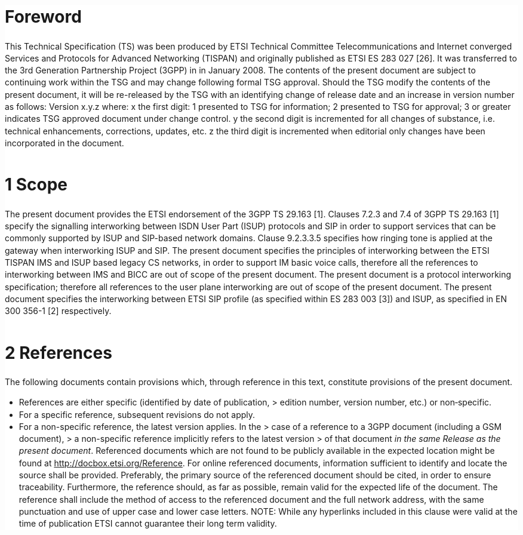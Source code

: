 # Foreword
This Technical Specification (TS) was been produced by ETSI Technical
Committee Telecommunications and Internet converged Services and Protocols for
Advanced Networking (TISPAN) and originally published as ETSI ES 283 027 [26].
It was transferred to the 3rd Generation Partnership Project (3GPP) in in
January 2008.
The contents of the present document are subject to continuing work within the
TSG and may change following formal TSG approval. Should the TSG modify the
contents of the present document, it will be re-released by the TSG with an
identifying change of release date and an increase in version number as
follows:
Version x.y.z
where:
x the first digit:
1 presented to TSG for information;
2 presented to TSG for approval;
3 or greater indicates TSG approved document under change control.
y the second digit is incremented for all changes of substance, i.e. technical
enhancements, corrections, updates, etc.
z the third digit is incremented when editorial only changes have been
incorporated in the document.
# 1 Scope
The present document provides the ETSI endorsement of the 3GPP TS 29.163 [1].
Clauses 7.2.3 and 7.4 of 3GPP TS 29.163 [1] specify the signalling
interworking between ISDN User Part (ISUP) protocols and SIP in order to
support services that can be commonly supported by ISUP and SIP-based network
domains.
Clause 9.2.3.3.5 specifies how ringing tone is applied at the gateway when
interworking ISUP and SIP.
The present document specifies the principles of interworking between the ETSI
TISPAN IMS and ISUP based legacy CS networks, in order to support IM basic
voice calls, therefore all the references to interworking between IMS and BICC
are out of scope of the present document.
The present document is a protocol interworking specification; therefore all
references to the user plane interworking are out of scope of the present
document.
The present document specifies the interworking between ETSI SIP profile (as
specified within ES 283 003 [3]) and ISUP, as specified in EN 300 356-1 [2]
respectively.
# 2 References
The following documents contain provisions which, through reference in this
text, constitute provisions of the present document.
  * References are either specific (identified by date of publication, > edition number, version number, etc.) or non‑specific.
  * For a specific reference, subsequent revisions do not apply.
  * For a non-specific reference, the latest version applies. In the > case of a reference to a 3GPP document (including a GSM document), > a non-specific reference implicitly refers to the latest version > of that document _in the same Release as the present document_.
Referenced documents which are not found to be publicly available in the
expected location might be found at http://docbox.etsi.org/Reference.
For online referenced documents, information sufficient to identify and locate
the source shall be provided. Preferably, the primary source of the referenced
document should be cited, in order to ensure traceability. Furthermore, the
reference should, as far as possible, remain valid for the expected life of
the document. The reference shall include the method of access to the
referenced document and the full network address, with the same punctuation
and use of upper case and lower case letters.
NOTE: While any hyperlinks included in this clause were valid at the time of
publication ETSI cannot guarantee their long term validity.